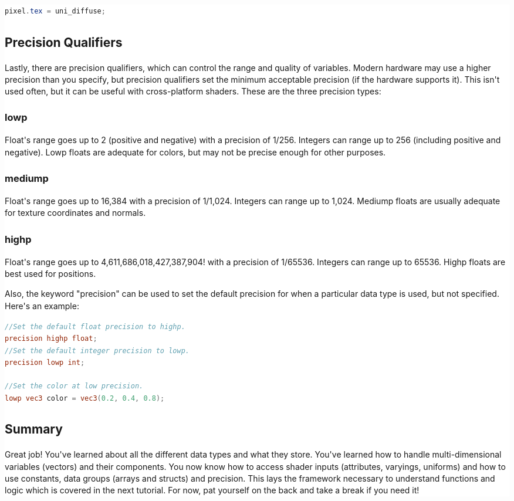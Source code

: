 ```glsl
pixel.tex = uni_diffuse;
```

## Precision Qualifiers

Lastly, there are precision qualifiers, which can control the range and quality of variables. Modern hardware may use a higher precision than you specify, but precision qualifiers set the minimum acceptable precision (if the hardware supports it). This isn't used often, but it can be useful with cross-platform shaders. These are the three precision types:

### lowp

Float's range goes up to 2 (positive and negative) with a precision of 1/256.
Integers can range up to 256 (including positive and negative).
Lowp floats are adequate for colors, but may not be precise enough for other purposes.

### mediump

Float's range goes up to 16,384 with a precision of 1/1,024.
Integers can range up to 1,024.
Mediump floats are usually adequate for texture coordinates and normals.

### highp

Float's range goes up to ‭4,611,686,018,427,387,904! with a precision of 1/65536.
Integers can range up to 65536.
Highp floats are best used for positions.

Also, the keyword "precision" can be used to set the default precision for when a particular data type is used, but not specified. Here's an example:

```glsl
//Set the default float precision to highp.
precision highp float;
//Set the default integer precision to lowp.
precision lowp int;

//Set the color at low precision.
lowp vec3 color = vec3(0.2, 0.4, 0.8);
```

## Summary

Great job! You've learned about all the different data types and what they store. You've learned how to handle multi-dimensional variables (vectors) and their components. You now know how to access shader inputs (attributes, varyings, uniforms) and how to use constants, data groups (arrays and structs) and precision. This lays the framework necessary to understand functions and logic which is covered in the next tutorial. For now, pat yourself on the back and take a break if you need it!
